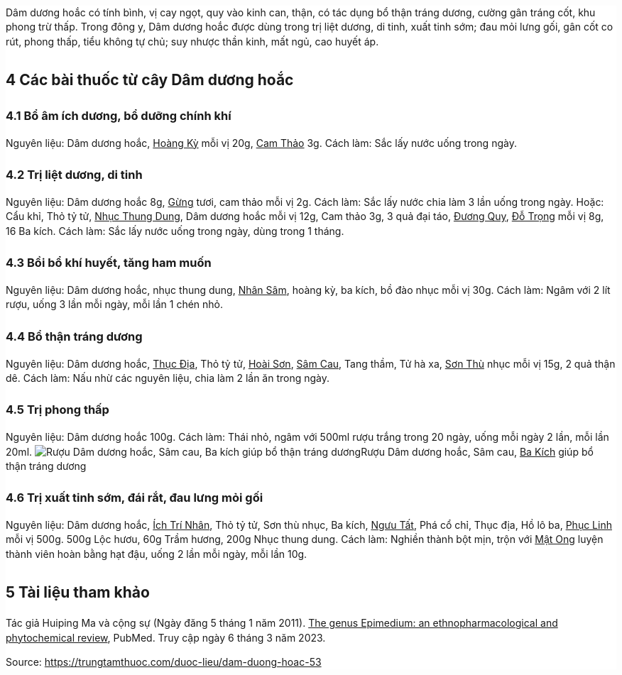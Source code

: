 Dâm dương hoắc có tính bình, vị cay ngọt, quy vào kinh can, thận, có tác dụng bổ thận tráng dương, cường gân tráng cốt, khu phong trừ thấp.
Trong đông y, Dâm dương hoắc được dùng trong trị liệt dương, di tinh, xuất tinh sớm; đau mỏi lưng gối, gân cốt co rút, phong thấp, tiểu không tự chủ; suy nhược thần kinh, mất ngủ, cao huyết áp.
##  4 Các bài thuốc từ cây Dâm dương hoắc
### 4.1 Bổ âm ích dương, bổ dưỡng chính khí
Nguyên liệu: Dâm dương hoắc, [Hoàng Kỳ](https://trungtamthuoc.com/duoc-lieu/hoang-ky "Hoàng Kỳ") mỗi vị 20g, [Cam Thảo](https://trungtamthuoc.com/duoc-lieu/cam-thao-32 "Cam Thảo") 3g.
Cách làm: Sắc lấy nước uống trong ngày.
### 4.2 Trị liệt dương, di tinh
Nguyên liệu: Dâm dương hoắc 8g, [Gừng](https://trungtamthuoc.com/duoc-lieu/gung-14 "Gừng") tươi, cam thảo mỗi vị 2g.
Cách làm: Sắc lấy nước chia làm 3 lần uống trong ngày.
Hoặc: Cẩu khỉ, Thỏ tỷ tử, [Nhục Thung Dung](https://trungtamthuoc.com/duoc-lieu/nhuc-thung-dung-30 "Nhục Thung Dung"), Dâm dương hoắc mỗi vị 12g, Cam thảo 3g, 3 quả đại táo, [Đương Quy](https://trungtamthuoc.com/duoc-lieu/duong-quy-08 "Đương Quy"), [Đỗ Trọng](https://trungtamthuoc.com/duoc-lieu/do-trong-48 "Đỗ Trọng") mỗi vị 8g, 16 Ba kích.
Cách làm: Sắc lấy nước uống trong ngày, dùng trong 1 tháng.
### 4.3 Bồi bổ khí huyết, tăng ham muốn
Nguyên liệu: Dâm dương hoắc, nhục thung dung, [Nhân Sâm](https://trungtamthuoc.com/duoc-lieu/nhan-sam "Nhân Sâm"), hoàng kỳ, ba kích, bồ đào nhục mỗi vị 30g.
Cách làm: Ngâm với 2 lít rượu, uống 3 lần mỗi ngày, mỗi lần 1 chén nhỏ.
### 4.4 Bổ thận tráng dương
Nguyên liệu: Dâm dương hoắc, [Thục Địa](https://trungtamthuoc.com/duoc-lieu/httpswwwvinmeccomviy-hoc-co-truyenduoc-lieuthuc-dia-co-tac-dung-gi "Thục Địa"), Thỏ tỷ tử, [Hoài Sơn](https://trungtamthuoc.com/duoc-lieu/hoai-son "Hoài Sơn"), [Sâm Cau](https://trungtamthuoc.com/duoc-lieu/sam-cau "Sâm Cau"), Tang thầm, Tử hà xa, [Sơn Thù](https://trungtamthuoc.com/duoc-lieu/son-thu-du "Sơn Thù") nhục mỗi vị 15g, 2 quả thận dê.
Cách làm: Nấu nhừ các nguyên liệu, chia làm 2 lần ăn trong ngày.
### 4.5 Trị phong thấp
Nguyên liệu: Dâm dương hoắc 100g.
Cách làm: Thái nhỏ, ngâm với 500ml rượu trắng trong 20 ngày, uống mỗi ngày 2 lần, mỗi lần 20ml.
![Rượu Dâm dương hoắc, Sâm cau, Ba kích giúp bổ thận tráng dương](https://trungtamthuoc.com/images/item/dam-duong-hoac-5.jpg)Rượu Dâm dương hoắc, Sâm cau, [Ba Kích](https://trungtamthuoc.com/duoc-lieu/ba-kich-27 "Ba Kích") giúp bổ thận tráng dương
### 4.6 Trị xuất tinh sớm, đái rắt, đau lưng mỏi gối
Nguyên liệu: Dâm dương hoắc, [Ích Trí Nhân](https://trungtamthuoc.com/duoc-lieu/ich-tri "Ích Trí Nhân"), Thỏ tỷ tử, Sơn thù nhục, Ba kích, [Ngưu Tất](https://trungtamthuoc.com/duoc-lieu/nguu-tat-86 "Ngưu Tất"), Phá cổ chỉ, Thục địa, Hồ lô ba, [Phục Linh](https://trungtamthuoc.com/duoc-lieu/phuc-linh-18 "Phục Linh") mỗi vị 500g. 500g Lộc hươu, 60g Trầm hương, 200g Nhục thung dung.
Cách làm: Nghiền thành bột mịn, trộn với [Mật Ong](https://trungtamthuoc.com/duoc-lieu/mat-ong "Mật Ong") luyện thành viên hoàn bằng hạt đậu, uống 2 lần mỗi ngày, mỗi lần 10g.
##  5 Tài liệu tham khảo
Tác giả Huiping Ma và cộng sự (Ngày đăng 5 tháng 1 năm 2011). [The genus Epimedium: an ethnopharmacological and phytochemical review](https://pubmed.ncbi.nlm.nih.gov/21215308/), PubMed. Truy cập ngày 6 tháng 3 năm 2023. 


Source: https://trungtamthuoc.com/duoc-lieu/dam-duong-hoac-53